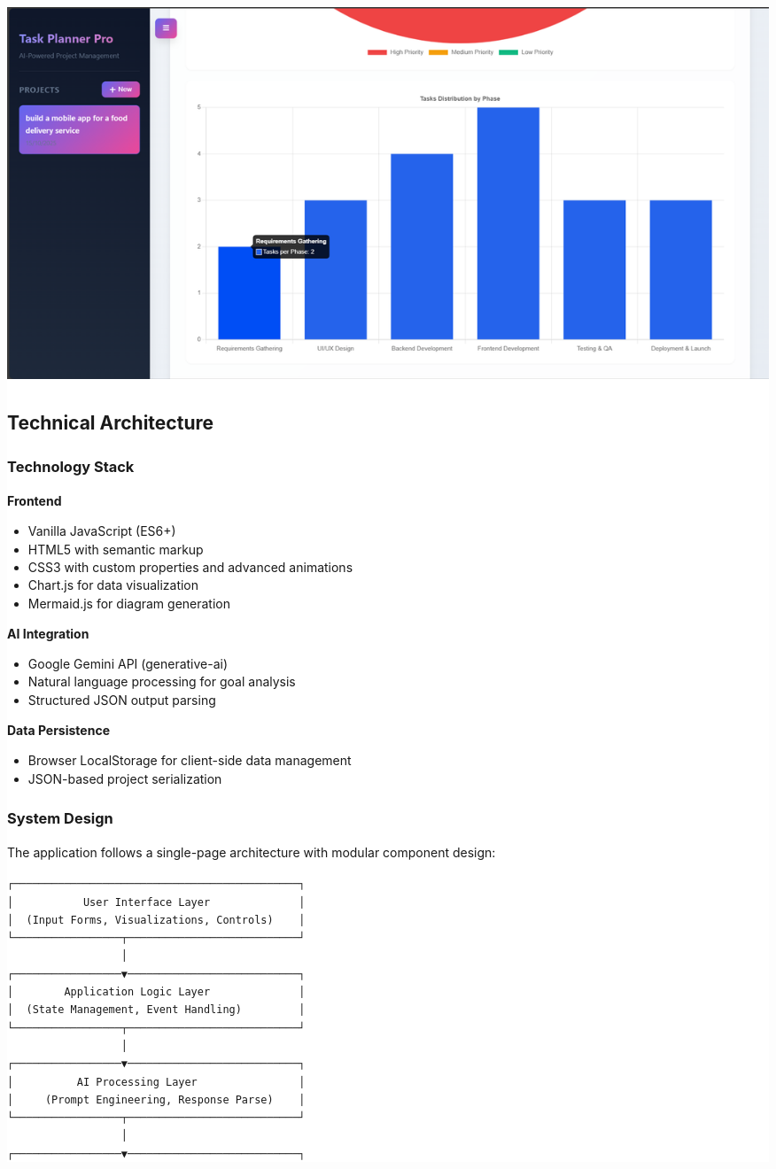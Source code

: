 ![Analytics Dashboard](screenshots/analytics.png)


## Technical Architecture

### Technology Stack

**Frontend**
- Vanilla JavaScript (ES6+)
- HTML5 with semantic markup
- CSS3 with custom properties and advanced animations
- Chart.js for data visualization
- Mermaid.js for diagram generation

**AI Integration**
- Google Gemini API (generative-ai)
- Natural language processing for goal analysis
- Structured JSON output parsing

**Data Persistence**
- Browser LocalStorage for client-side data management
- JSON-based project serialization

### System Design

The application follows a single-page architecture with modular component design:

```
┌─────────────────────────────────────────────┐
│           User Interface Layer              │
│  (Input Forms, Visualizations, Controls)    │
└─────────────────┬───────────────────────────┘
                  │
┌─────────────────▼───────────────────────────┐
│        Application Logic Layer              │
│  (State Management, Event Handling)         │
└─────────────────┬───────────────────────────┘
                  │
┌─────────────────▼───────────────────────────┐
│          AI Processing Layer                │
│     (Prompt Engineering, Response Parse)    │
└─────────────────┬───────────────────────────┘
                  │
┌─────────────────▼───────────────────────────┐
```